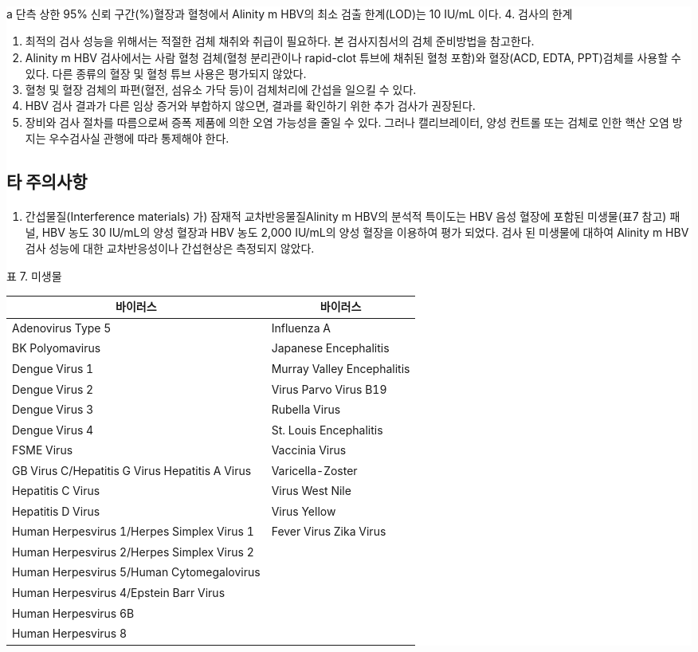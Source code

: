 a 단측 상한 95% 신뢰 구간(%)혈장과 혈청에서 Alinity m HBV의 최소 검출 한계(LOD)는 10 IU/mL 이다. 
4. 검사의 한계
   1. 최적의 검사 성능을 위해서는 적절한 검체 채취와 취급이 필요하다. 본 검사지침서의 검체 준비방법을 참고한다. 
   2. Alinity m HBV 검사에서는 사람 혈청 검체(혈청 분리관이나 rapid-clot 튜브에 채취된 혈청 포함)와 혈장(ACD, EDTA, PPT)검체를 사용할 수 있다. 다른 종류의 혈장 및 혈청 튜브 사용은 평가되지 않았다.
   3. 혈청 및 혈장 검체의 파편(혈전, 섬유소 가닥 등)이 검체처리에 간섭을 일으킬 수 있다. 
   4. HBV 검사 결과가 다른 임상 증거와 부합하지 않으면, 결과를 확인하기 위한 추가 검사가 권장된다. 
   5. 장비와 검사 절차를 따름으로써 증폭 제품에 의한 오염 가능성을 줄일 수 있다. 그러나 캘리브레이터, 양성 컨트롤 또는 검체로 인한 핵산 오염 방지는 우수검사실 관행에 따라 통제해야 한다. 

## 타 주의사항
1. 간섭물질(Interference materials)
가) 잠재적 교차반응물질Alinity m HBV의 분석적 특이도는 HBV 음성 혈장에 포함된 미생물(표7 참고) 패널, HBV 농도 30 IU/mL의 양성 혈장과 HBV 농도 2,000 IU/mL의 양성 혈장을 이용하여 평가 되었다. 검사 된 미생물에 대하여 Alinity m HBV 검사 성능에 대한 교차반응성이나 간섭현상은 측정되지 않았다. 

표 7. 미생물

| 바이러스                                                                                 | 바이러스                                                                                                                                                                                            |
|------------------------------------------------------------------------------------------|-----------------------------------------------------------------------------------------------------------------------------------------------------------------------------------------------------|
| Adenovirus Type 5                                                                        | Influenza   A                                                                                                                                                                                       |
| BK Polyomavirus                                                                          | Japanese   Encephalitis                                                                                                                                                                             |
| Dengue Virus 1                                                                           | Murray   Valley Encephalitis                                                                                                                                                                        |
| Dengue Virus 2                                                                           | Virus   Parvo Virus B19                                                                                                                                                                             |
| Dengue Virus 3                                                                           | Rubella   Virus                                                                                                                                                                                     |
| Dengue Virus 4                                                                           | St.   Louis Encephalitis                                                                                                                                                                            |
| FSME Virus                                                                               | Vaccinia   Virus                                                                                                                                                                                    |
| GB Virus C/Hepatitis G Virus Hepatitis A Virus                                           | Varicella-Zoster                                                                                                                                                                                    |
| Hepatitis C Virus                                                                        | Virus   West Nile                                                                                                                                                                                   |
| Hepatitis D Virus                                                                        | Virus   Yellow                                                                                                                                                                                      |
| Human Herpesvirus 1/Herpes Simplex Virus 1                                               | Fever   Virus Zika Virus                                                                                                                                                                            |
| Human Herpesvirus 2/Herpes Simplex Virus 2                                               | 　                                                                                                                                                                                                  |
| Human Herpesvirus 5/Human Cytomegalovirus                                                | 　                                                                                                                                                                                                  |
| Human Herpesvirus 4/Epstein Barr Virus                                                   | 　                                                                                                                                                                                                  |
| Human Herpesvirus 6B                                                                     | 　                                                                                                                                                                                                  |
| Human Herpesvirus 8                                                                      | 　                                                                                                                                                                                                  |